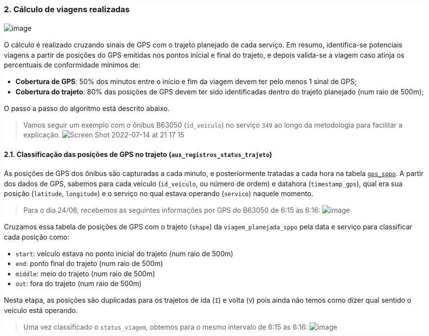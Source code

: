 ### 2. Cálculo de viagens realizadas

<img width="1026" alt="image"
src="https://user-images.githubusercontent.com/20743819/179116020-37472af3-0b3e-4e94-862a-9c3bbb01f088.png">

O cálculo é realizado cruzando sinais de GPS com o trajeto planejado de
cada serviço. Em resumo, identifica-se potenciais viagens a partir de posições
do GPS emitidas nos pontos inicial e final do trajeto, e depois valida-se a
viagem caso atinja os percentuais de conformidade mínimos de:

* **Cobertura de GPS**: 50% dos minutos entre o início e fim da viagem devem ter pelo menos 1 sinal de GPS;
* **Cobertura do trajeto**: 80% das posições de GPS devem ter sido identificadas dentro
  do trajeto planejado (num raio de 500m);

O passo a passo do algoritmo está descrito abaixo.

> Vamos seguir um exemplo com o ônibus B63050 (`id_veiculo`) no
> serviço `349` ao longo da metodologia para facilitar a explicação.
> <img width="367" alt="Screen Shot 2022-07-14 at 21 17 15"
src="https://user-images.githubusercontent.com/20743819/179121947-3bc63cfd-9f81-4ce7-be05-887ee4b6fe61.png">

#### 2.1. Classificação das posições de GPS no trajeto (`aux_registros_status_trajeto`)

As posições de GPS dos ônibus são capturadas a cada minuto, e
posteriormente tratadas a cada hora na tabela
[`gps_sppo`](). A partir dos dados de GPS, sabemos para cada veículo
(`id_veiculo`, ou número de ordem) e datahora (`timestamp_gps`), qual era sua posição
(`latitude`, `longitude`) e o serviço no qual estava operando (`servico`)
naquele momento.

> Para o dia 24/06, recebemos as seguintes informações por GPS do B63050 de 6:15 às 6:16:
<img width="491" alt="image"
src="https://user-images.githubusercontent.com/20743819/179122550-1d502871-7b4f-4b1e-bd7f-0a5959dad565.png">

Cruzamos essa tabela de posições de GPS com o trajeto (`shape`) da
`viagem_planejada_sppo` pela data e serviço para classificar cada
posição como:

* `start`: veículo estava no ponto inicial do trajeto (num raio de 500m)
* `end`: ponto final do trajeto (num raio de 500m)
* `middle`: meio do trajeto (num raio de 500m)
* `out`: fora do trajeto (num raio de 500m)

Nesta etapa, as posições são
duplicadas para os trajetos de ida (`I`) e volta (`V`)
pois ainda não temos como dizer qual sentido o veículo está operando.

> Uma vez classificado o `status_viagem`, obtemos para o mesmo intervalo
> de 6:15 às 6:16:
> <img width="819" alt="image" src="https://user-images.githubusercontent.com/20743819/179124464-9f08c16b-0272-4941-a7f8-45f8d5fe5394.png">

